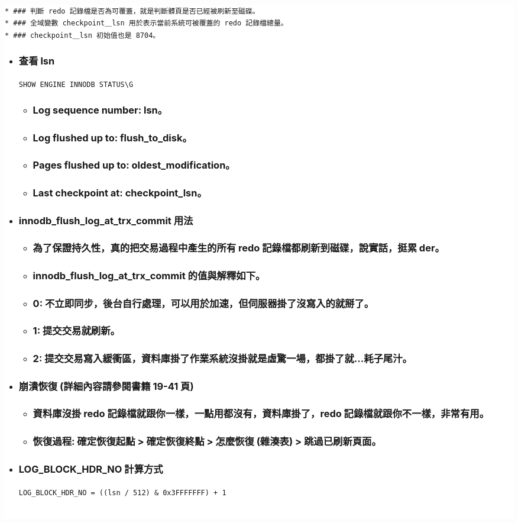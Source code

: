     * ### 判斷 redo 記錄檔是否為可覆蓋，就是判斷髒頁是否已經被刷新至磁碟。
    * ### 全域變數 checkpoint＿lsn 用於表示當前系統可被覆蓋的 redo 記錄檔總量。
    * ### checkpoint＿lsn 初始值也是 8704。
* ### 查看 lsn
    ```
    SHOW ENGINE INNODB STATUS\G
    ```
    * ### Log sequence number: lsn。
    * ### Log flushed up to: flush_to_disk。
    * ### Pages flushed up to: oldest_modification。
    * ### Last checkpoint at: checkpoint_lsn。
* ### innodb_flush_log_at_trx_commit 用法
    * ### 為了保證持久性，真的把交易過程中產生的所有 redo 記錄檔都刷新到磁碟，說實話，挺累 der。
    * ### innodb_flush_log_at_trx_commit 的值與解釋如下。
    * ### 0: 不立即同步，後台自行處理，可以用於加速，但伺服器掛了沒寫入的就掰了。
    * ### 1: 提交交易就刷新。
    * ### 2: 提交交易寫入緩衝區，資料庫掛了作業系統沒掛就是虛驚一場，都掛了就...耗子尾汁。
* ### 崩潰恢復 (詳細內容請參閱書籍 19-41 頁)
    * ### 資料庫沒掛 redo 記錄檔就跟你一樣，一點用都沒有，資料庫掛了，redo 記錄檔就跟你不一樣，非常有用。
    * ### 恢復過程: 確定恢復起點 > 確定恢復終點 > 怎麼恢復 (雜湊表) > 跳過已刷新頁面。
* ### LOG_BLOCK_HDR_NO 計算方式
    ```
    LOG_BLOCK_HDR_NO = ((lsn / 512) & 0x3FFFFFFF) + 1
    ```
<br /> 

